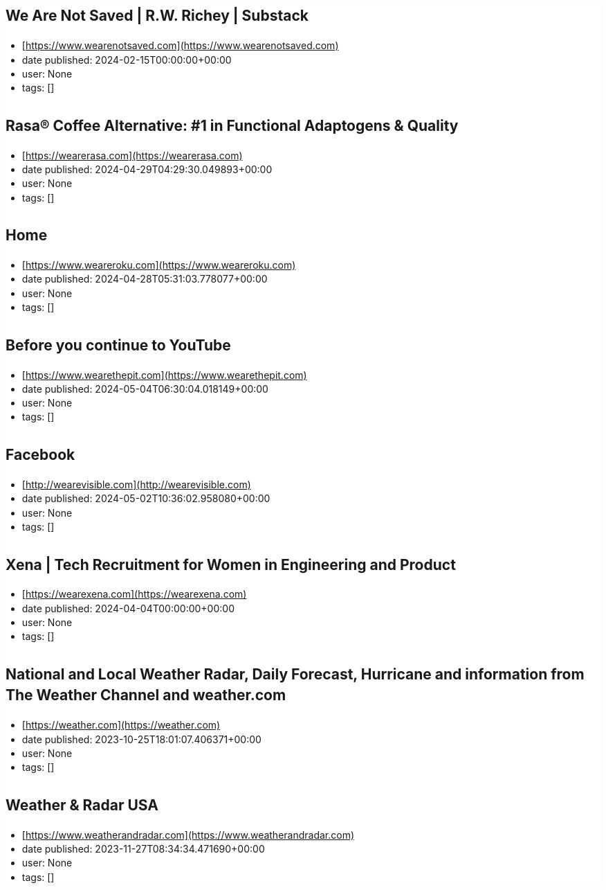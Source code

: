 ## We Are Not Saved | R.W. Richey | Substack
 - [https://www.wearenotsaved.com](https://www.wearenotsaved.com)
 - date published: 2024-02-15T00:00:00+00:00
 - user: None
 - tags: []

## Rasa® Coffee Alternative: #1 in Functional Adaptogens & Quality
 - [https://wearerasa.com](https://wearerasa.com)
 - date published: 2024-04-29T04:29:30.049893+00:00
 - user: None
 - tags: []

## Home
 - [https://www.weareroku.com](https://www.weareroku.com)
 - date published: 2024-04-28T05:31:03.778077+00:00
 - user: None
 - tags: []

## Before you continue to YouTube
 - [https://www.wearethepit.com](https://www.wearethepit.com)
 - date published: 2024-05-04T06:30:04.018149+00:00
 - user: None
 - tags: []

## Facebook
 - [http://wearevisible.com](http://wearevisible.com)
 - date published: 2024-05-02T10:36:02.958080+00:00
 - user: None
 - tags: []

## Xena | Tech Recruitment for Women in Engineering and Product
 - [https://wearexena.com](https://wearexena.com)
 - date published: 2024-04-04T00:00:00+00:00
 - user: None
 - tags: []

## National and Local Weather Radar, Daily Forecast, Hurricane and information from The Weather Channel and weather.com
 - [https://weather.com](https://weather.com)
 - date published: 2023-10-25T18:01:07.406371+00:00
 - user: None
 - tags: []

## Weather & Radar USA
 - [https://www.weatherandradar.com](https://www.weatherandradar.com)
 - date published: 2023-11-27T08:34:34.471690+00:00
 - user: None
 - tags: []
